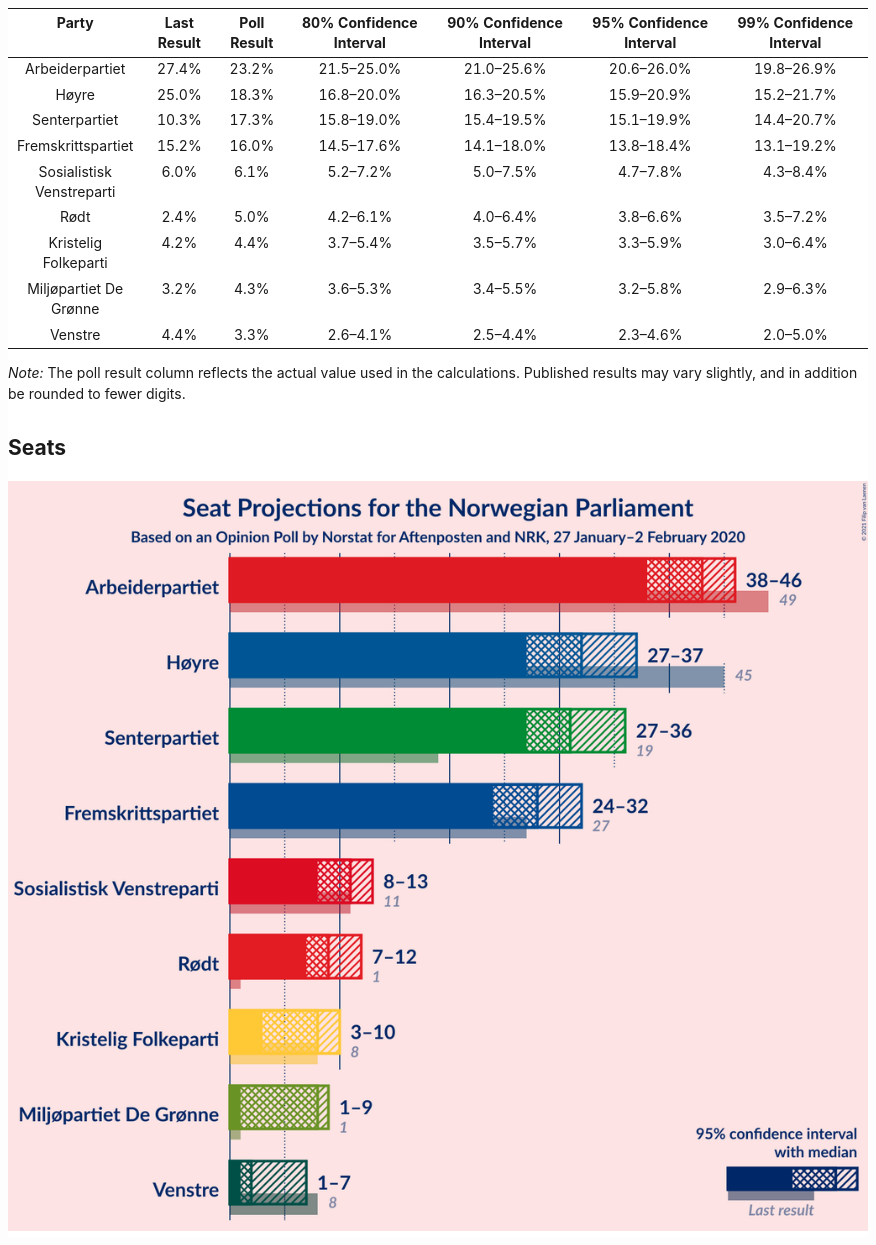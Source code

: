 | Party | Last Result | Poll Result | 80% Confidence Interval | 90% Confidence Interval | 95% Confidence Interval | 99% Confidence Interval |
|:-----:|:-----------:|:-----------:|:-----------------------:|:-----------------------:|:-----------------------:|:-----------------------:|
| Arbeiderpartiet | 27.4% | 23.2% | 21.5–25.0% |21.0–25.6% |20.6–26.0% |19.8–26.9% |
| Høyre | 25.0% | 18.3% | 16.8–20.0% |16.3–20.5% |15.9–20.9% |15.2–21.7% |
| Senterpartiet | 10.3% | 17.3% | 15.8–19.0% |15.4–19.5% |15.1–19.9% |14.4–20.7% |
| Fremskrittspartiet | 15.2% | 16.0% | 14.5–17.6% |14.1–18.0% |13.8–18.4% |13.1–19.2% |
| Sosialistisk Venstreparti | 6.0% | 6.1% | 5.2–7.2% |5.0–7.5% |4.7–7.8% |4.3–8.4% |
| Rødt | 2.4% | 5.0% | 4.2–6.1% |4.0–6.4% |3.8–6.6% |3.5–7.2% |
| Kristelig Folkeparti | 4.2% | 4.4% | 3.7–5.4% |3.5–5.7% |3.3–5.9% |3.0–6.4% |
| Miljøpartiet De Grønne | 3.2% | 4.3% | 3.6–5.3% |3.4–5.5% |3.2–5.8% |2.9–6.3% |
| Venstre | 4.4% | 3.3% | 2.6–4.1% |2.5–4.4% |2.3–4.6% |2.0–5.0% |

*Note:* The poll result column reflects the actual value used in the calculations. Published results may vary slightly, and in addition be rounded to fewer digits.

## Seats

![Graph with seats not yet produced](2020-02-02-Norstat-seats.png "Seats")
